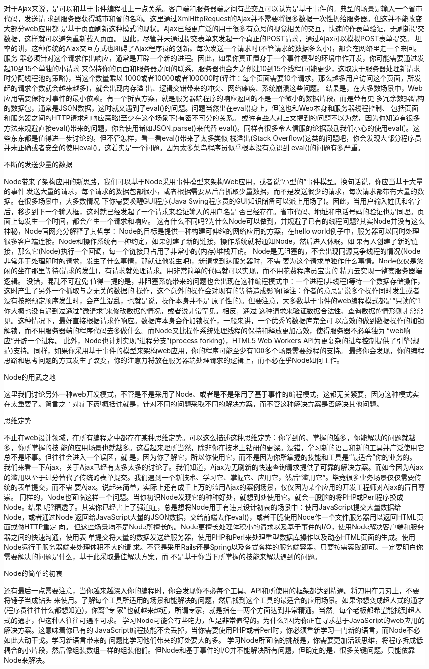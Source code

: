对于Ajax来说，是可以和基于事件编程扯上一点关系。客户端和服务器端之间有些交互可以认为是基于事件的。典型的场景是输入一个省市代码，发送请 求到服务器获得城市和省的名称。这里通过XmlHttpRequest的Ajax并不需要将很多数据一次性扔给服务器。但这并不能改变大部分web应用都 是基于页面刷新这种模式的现状。Ajax已经更广泛的用于很多有意思的视觉相关的交互，快速的作表单验证，无刷新提交数据，这样就可以避免重新载入页面。 因此，尽管并未通过提交表单来发起一个真正的POST请求，通过Ajax可以模拟POST表单提交。 坦率的讲，这种传统的Ajax交互方式也阻碍了Ajax程序员的创新。每次发送一个请求时(不管请求的数据多么小)，都会在网络里走一个来回。服务 器必须针对这个请求作出响应，通常是开辟一个新的进程。因此，如果你真正置身于一个事件模型的环境中作开发，你可能需要通过发起10到15个单独的小请求 来保持你的页面和服务器之间的联系，服务器也会为之创建10到15个线程(可能更少，这取决于服务器处理新请求时分配线程池的策略)，当这个数量乘以 1000或者10000或者100000时(译注：每个页面需要10个请求，那么越多用户访问这个页面，所发起的请求个数就会越来越多)，就会出现内存溢 出、逻辑交错带来的冲突、网络瘫痪、系统崩溃这些问题。 结果是，在大多数场景中，Web应用需要保持对事件的最小依赖。有一个折衷方案，就是服务器端程序的响应返回的不是一个微小的数据片段，而是带有更 多冗余数据结构的数据包，通常是JSON数据，这时就又遇到了eval()的问题。问题当然出在eval()身上，但这也和Web本身和服务器线程控制、 包括页面和服务器之间的HTTP请求和响应策略(至少在这个场景下)有密不可分的关系。 或许有些人对上文提到的问题不以为然，因为你知道有很多方法来规避直接eval()带来的问题，你会使用诸如JSON.parse()来代替 eval()。同样有很多令人信服的论据鼓励我们小心的使用eval()。这些东东都是值得进一步讨论的。但不管怎样，看一看eval()带来了太多类似 栈溢出(Stack Overflow)这类的问题吧，你会发现大部分程序员并未正确或者安全的使用eval()。这着实是一个问题。因为太多菜鸟程序员似乎根本没有意识到 eval()的问题有多严重。

不断的发送少量的数据

Node带来了架构应用的新思路，我们可以基于Node采用事件模型来架构Web应用，或者说“小型的”事件模型。换句话说，你应当基于大量的事件 发送大量的请求，每个请求的数据包都很小，或者根据需要从后台抓取少量数据，而不是发送很少的请求，每次请求都带有大量的数据。在很多场景中，大多数情况 下你需要唤醒GUI程序(Java Swing程序员的GUI知识储备可以派上用场了)。因此，当用户输入姓氏和名字后，移步到下一个输入框，这时就已经发起了一个请求来验证输入的用户名是 否已经存在。省市代码、地址和电话号码的验证也是同理。页面上每发生一个时间，都会产生一个请求和响应。 这有什么不同吗?为什么Node可以做到，并规避了已有的线程问题?其实Node并没有这么神秘，Node官网充分解释了其哲学： Node的目标是提供一种构建可伸缩的网络应用的方案，在hello world例子中，服务器可以同时处理很多客户端连接。Node和操作系统有一种约定，如果创建了新的链接，操作系统就将通知Node，然后进入休眠。如 果有人创建了新的链接，那么它(Node)执行一个回调，每一个链接只占用了非常小的(内存)堆栈开销。 Node是无阻塞的，不会出现同源竞争线程的情况(Node非常乐于处理即时的请求，发生了什么事情，那就让他发生吧)，新请求到达服务器时，不需 要为这个请求单独作什么事情。Node仅仅是悠闲的坐在那里等待(请求的发生)，有请求就处理请求。用非常简单的代码就可以实现，而不用花费程序员宝贵的 精力去实现一整套服务器端逻辑。 没错，混乱不可避免 值得一提的是，非阻塞系统带来的问题也会出现在这种编程模式中：一个进程(非线程)等待一个数据存储操作，这时产生了另外一个抓取与之无关的数据的 操作，这个意外的操作会对现有的等待造成影响(译注：作者的意思是说多个操作同时发生或者没有按照预定顺序发生时，会产生混乱，也就是说，操作本身并不是 原子性的)。但要注意，大多数基于事件的web编程模式都是“只读的”!你大概也没有遇到过通过“微请求”来修改数据的情况，或者说非常罕见。相反，通过 这种请求来验证数据合法性、查询数据的情形则非常常见。这种情况下，最好直接根据请求作响应。数据库本身会作加锁操作，一般来讲，一个优秀的数据库完全可 以高效的做到数据操作的加锁解锁，而不用服务器端的程序代码去多做什么。而Node又比操作系统处理线程的保持和释放更加高效，使得服务器不必单独为 “web响应”开辟一个进程。 此外，Node也计划实现“进程分支”(process forking)，HTML5 Web Workers API为更复杂的进程控制提供了引擎(规范)支持。同样，如果你采用基于事件的模型来架构web应用，你的程序可能至少有100多个场景需要线程的支持。 最终你会发现，你的编程思路和思考问题的方式发生了改变，你的注意力将放在服务器端处理请求的逻辑上，而不必在乎Node如何工作。

Node的用武之地

这里我们讨论另外一种web开发模式，不管是不是采用了Node、或者是不是采用了基于事件的编程模式，这都无关紧要，因为这种模式实在太重要了。简言之：对症下药!概括讲就是，针对不同的问题采取不同的解决方案，而不管这种解决方案是否解决其他问题。

思维定势

不止在web设计领域，在所有编程之中都存在某种思维定势。可以这么描述这种思维定势：你学到的、掌握的越多，你能解决的问题就越多，你所掌握的技 能的应用场景也就越多。这看起来理所当然，除非你在技术上钻研的更深。没错，学习新的语言和新的工具并广泛使用它总不是坏事。但往往会进入一个误区，就 是，因为你了解它，所以你使用它，而不是因为你所掌握的技能和工具是“最适合”你的业务的。 我们来看一下Ajax，关于Ajax已经有太多太多的讨论了。我们知道，Ajax为无刷新的快速查询请求提供了可靠的解决方案。而如今因为Ajax 的滥用以至于过分替代了传统的表单提交。我们遇到一个新技术、学习它、掌握它、应用它，然后“滥用它”。毕竟很多业务场景仅仅需要传统的表单提交，而不需 要Ajax。说起来简单，实际上还有成千上万的滥用Ajax的案例场景，仅仅因为某个应用的开发工程师对Ajax的盲目尊崇。 同样的，Node也面临这样一个问题。当你初识Node发现它的种种好处，就想到处使用它。就会一股脑的将PHP或Perl程序换成Node。结果 呢?糟透了。其实你已经害上了强迫症，总是想将Node用于有违其设计初衷的场景中：使用JavaScript提交大量数据给Node，或者通过Node 返回给JavaScript大量的JSON数据，交给前端去作eval()，或者干脆使用Node作一个文件服务器用以返回HTML页面或做HTTP重定 向。 但这些场景均不是Node所擅长的。Node更擅长处理体积小的请求以及基于事件的I/O，使用Node解决客户端和服务器之间的快速沟通，使用表 单提交将大量的数据发送给服务器，使用PHP和Perl来处理重型数据库操作以及动态HTML页面的生成。使用Node运行于服务器端来处理体积不大的请 求。不管是采用Rails还是Spring以及各式各样的服务端容器，只要按需索取即可。一定要明白你需要解决的问题是什么，基于此采取最佳解决方案，而 不是基于你当下所掌握的技能来解决遇到的问题。

Node的简单的初衷

还有最后一点需要注意，当你越来越深入你的编程时，你会发现你不必每个工具、API和所使用的框架都达到精通。将刀用在刀刃上，不要将锤子当成钻头 来使用。了解每个工具所适用的场景和能解决的问题，然后找到这个工具的最适合的应用场景。如果你想变成超人式的通才(程序员往往什么都想知道)，你离“专 家”也就越来越远，所谓专家，就是指在一两个方面达到非常精通。当然，每个老板都希望能找到超人式的通才，但这种人往往可遇不可求。 学习Node可能会有些吃力，但是非常值得的。为什么?因为你正在寻求基于JavaScript的web应用的解决方案。这意味着你已有的 JavaScript编程技能不会丢掉，当你需要使用PHP或者Perl时，你必须重新学习一门新的语言，而Node不必如此大动干戈。学习新语言带来的 问题比学习他们带来的好处要大的多。 学习Node所面临的挑战是，你需要更加活跃思维，将程序拆成低耦合的小片段，然后像组装数组一样的组装他们。但Node和基于事件的I/O并不能解决所有问题，但确定的是，很多关键问题，只能依靠Node来解决。
